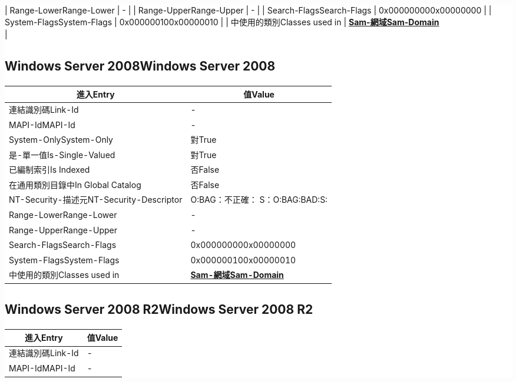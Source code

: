 | <span data-ttu-id="ee5a4-190">Range-Lower</span><span class="sxs-lookup"><span data-stu-id="ee5a4-190">Range-Lower</span></span>            | \-                                           |
| <span data-ttu-id="ee5a4-191">Range-Upper</span><span class="sxs-lookup"><span data-stu-id="ee5a4-191">Range-Upper</span></span>            | \-                                           |
| <span data-ttu-id="ee5a4-192">Search-Flags</span><span class="sxs-lookup"><span data-stu-id="ee5a4-192">Search-Flags</span></span>           | <span data-ttu-id="ee5a4-193">0x00000000</span><span class="sxs-lookup"><span data-stu-id="ee5a4-193">0x00000000</span></span>                                   |
| <span data-ttu-id="ee5a4-194">System-Flags</span><span class="sxs-lookup"><span data-stu-id="ee5a4-194">System-Flags</span></span>           | <span data-ttu-id="ee5a4-195">0x00000010</span><span class="sxs-lookup"><span data-stu-id="ee5a4-195">0x00000010</span></span>                                   |
| <span data-ttu-id="ee5a4-196">中使用的類別</span><span class="sxs-lookup"><span data-stu-id="ee5a4-196">Classes used in</span></span>        | [<span data-ttu-id="ee5a4-197">**Sam-網域**</span><span class="sxs-lookup"><span data-stu-id="ee5a4-197">**Sam-Domain**</span></span>](c-samdomain.md)<br/> |



## <a name="windows-server-2008"></a><span data-ttu-id="ee5a4-198">Windows Server 2008</span><span class="sxs-lookup"><span data-stu-id="ee5a4-198">Windows Server 2008</span></span>



| <span data-ttu-id="ee5a4-199">進入</span><span class="sxs-lookup"><span data-stu-id="ee5a4-199">Entry</span></span> | <span data-ttu-id="ee5a4-200">值</span><span class="sxs-lookup"><span data-stu-id="ee5a4-200">Value</span></span> |
|------------------------|----------------------------------------------|
| <span data-ttu-id="ee5a4-201">連結識別碼</span><span class="sxs-lookup"><span data-stu-id="ee5a4-201">Link-Id</span></span>                | \-                                           |
| <span data-ttu-id="ee5a4-202">MAPI-Id</span><span class="sxs-lookup"><span data-stu-id="ee5a4-202">MAPI-Id</span></span>                | \-                                           |
| <span data-ttu-id="ee5a4-203">System-Only</span><span class="sxs-lookup"><span data-stu-id="ee5a4-203">System-Only</span></span>            | <span data-ttu-id="ee5a4-204">對</span><span class="sxs-lookup"><span data-stu-id="ee5a4-204">True</span></span>                                         |
| <span data-ttu-id="ee5a4-205">是-單一值</span><span class="sxs-lookup"><span data-stu-id="ee5a4-205">Is-Single-Valued</span></span>       | <span data-ttu-id="ee5a4-206">對</span><span class="sxs-lookup"><span data-stu-id="ee5a4-206">True</span></span>                                         |
| <span data-ttu-id="ee5a4-207">已編制索引</span><span class="sxs-lookup"><span data-stu-id="ee5a4-207">Is Indexed</span></span>             | <span data-ttu-id="ee5a4-208">否</span><span class="sxs-lookup"><span data-stu-id="ee5a4-208">False</span></span>                                        |
| <span data-ttu-id="ee5a4-209">在通用類別目錄中</span><span class="sxs-lookup"><span data-stu-id="ee5a4-209">In Global Catalog</span></span>      | <span data-ttu-id="ee5a4-210">否</span><span class="sxs-lookup"><span data-stu-id="ee5a4-210">False</span></span>                                        |
| <span data-ttu-id="ee5a4-211">NT-Security-描述元</span><span class="sxs-lookup"><span data-stu-id="ee5a4-211">NT-Security-Descriptor</span></span> | <span data-ttu-id="ee5a4-212">O:BAG：不正確： S：</span><span class="sxs-lookup"><span data-stu-id="ee5a4-212">O:BAG:BAD:S:</span></span>                                 |
| <span data-ttu-id="ee5a4-213">Range-Lower</span><span class="sxs-lookup"><span data-stu-id="ee5a4-213">Range-Lower</span></span>            | \-                                           |
| <span data-ttu-id="ee5a4-214">Range-Upper</span><span class="sxs-lookup"><span data-stu-id="ee5a4-214">Range-Upper</span></span>            | \-                                           |
| <span data-ttu-id="ee5a4-215">Search-Flags</span><span class="sxs-lookup"><span data-stu-id="ee5a4-215">Search-Flags</span></span>           | <span data-ttu-id="ee5a4-216">0x00000000</span><span class="sxs-lookup"><span data-stu-id="ee5a4-216">0x00000000</span></span>                                   |
| <span data-ttu-id="ee5a4-217">System-Flags</span><span class="sxs-lookup"><span data-stu-id="ee5a4-217">System-Flags</span></span>           | <span data-ttu-id="ee5a4-218">0x00000010</span><span class="sxs-lookup"><span data-stu-id="ee5a4-218">0x00000010</span></span>                                   |
| <span data-ttu-id="ee5a4-219">中使用的類別</span><span class="sxs-lookup"><span data-stu-id="ee5a4-219">Classes used in</span></span>        | [<span data-ttu-id="ee5a4-220">**Sam-網域**</span><span class="sxs-lookup"><span data-stu-id="ee5a4-220">**Sam-Domain**</span></span>](c-samdomain.md)<br/> |



## <a name="windows-server-2008-r2"></a><span data-ttu-id="ee5a4-221">Windows Server 2008 R2</span><span class="sxs-lookup"><span data-stu-id="ee5a4-221">Windows Server 2008 R2</span></span>



| <span data-ttu-id="ee5a4-222">進入</span><span class="sxs-lookup"><span data-stu-id="ee5a4-222">Entry</span></span> | <span data-ttu-id="ee5a4-223">值</span><span class="sxs-lookup"><span data-stu-id="ee5a4-223">Value</span></span> |
|------------------------|----------------------------------------------|
| <span data-ttu-id="ee5a4-224">連結識別碼</span><span class="sxs-lookup"><span data-stu-id="ee5a4-224">Link-Id</span></span>                | \-                                           |
| <span data-ttu-id="ee5a4-225">MAPI-Id</span><span class="sxs-lookup"><span data-stu-id="ee5a4-225">MAPI-Id</span></span>                | \-                                           |